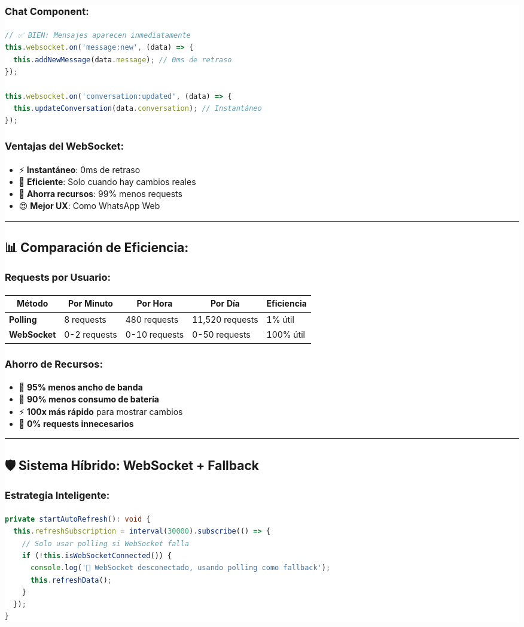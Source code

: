 ### **Chat Component:**
```typescript
// ✅ BIEN: Mensajes aparecen inmediatamente
this.websocket.on('message:new', (data) => {
  this.addNewMessage(data.message); // 0ms de retraso
});

this.websocket.on('conversation:updated', (data) => {
  this.updateConversation(data.conversation); // Instantáneo
});
```

### **Ventajas del WebSocket:**
- ⚡ **Instantáneo**: 0ms de retraso
- 🎯 **Eficiente**: Solo cuando hay cambios reales
- 🔋 **Ahorra recursos**: 99% menos requests
- 😍 **Mejor UX**: Como WhatsApp Web

---

## 📊 **Comparación de Eficiencia:**

### **Requests por Usuario:**

| Método | Por Minuto | Por Hora | Por Día | Eficiencia |
|--------|------------|----------|---------|------------|
| **Polling** | 8 requests | 480 requests | 11,520 requests | 1% útil |
| **WebSocket** | 0-2 requests | 0-10 requests | 0-50 requests | 100% útil |

### **Ahorro de Recursos:**
- 📡 **95% menos ancho de banda**
- 🔋 **90% menos consumo de batería**
- ⚡ **100x más rápido** para mostrar cambios
- 🎯 **0% requests innecesarios**

---

## 🛡️ **Sistema Híbrido: WebSocket + Fallback**

### **Estrategia Inteligente:**
```typescript
private startAutoRefresh(): void {
  this.refreshSubscription = interval(30000).subscribe(() => {
    // Solo usar polling si WebSocket falla
    if (!this.isWebSocketConnected()) {
      console.log('🔄 WebSocket desconectado, usando polling como fallback');
      this.refreshData();
    }
  });
}
```
